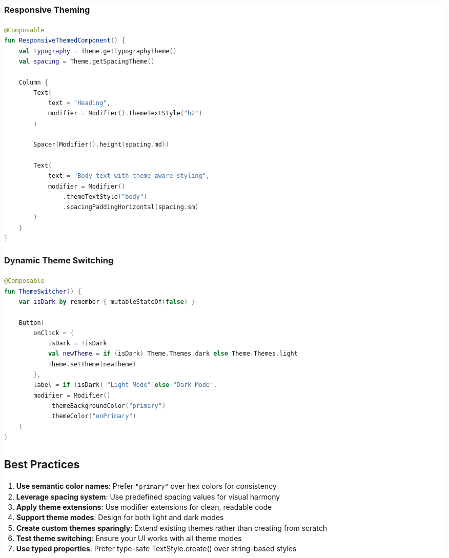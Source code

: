 ### Responsive Theming

```kotlin
@Composable
fun ResponsiveThemedComponent() {
    val typography = Theme.getTypographyTheme()
    val spacing = Theme.getSpacingTheme()

    Column {
        Text(
            text = "Heading",
            modifier = Modifier().themeTextStyle("h2")
        )

        Spacer(Modifier().height(spacing.md))

        Text(
            text = "Body text with theme-aware styling",
            modifier = Modifier()
                .themeTextStyle("body")
                .spacingPaddingHorizontal(spacing.sm)
        )
    }
}
```

### Dynamic Theme Switching

```kotlin
@Composable
fun ThemeSwitcher() {
    var isDark by remember { mutableStateOf(false) }

    Button(
        onClick = {
            isDark = !isDark
            val newTheme = if (isDark) Theme.Themes.dark else Theme.Themes.light
            Theme.setTheme(newTheme)
        },
        label = if (isDark) "Light Mode" else "Dark Mode",
        modifier = Modifier()
            .themeBackgroundColor("primary")
            .themeColor("onPrimary")
    )
}
```

## Best Practices

1. **Use semantic color names**: Prefer `"primary"` over hex colors for consistency
2. **Leverage spacing system**: Use predefined spacing values for visual harmony
3. **Apply theme extensions**: Use modifier extensions for clean, readable code
4. **Support theme modes**: Design for both light and dark modes
5. **Create custom themes sparingly**: Extend existing themes rather than creating from scratch
6. **Test theme switching**: Ensure your UI works with all theme modes
7. **Use typed properties**: Prefer type-safe TextStyle.create() over string-based styles
